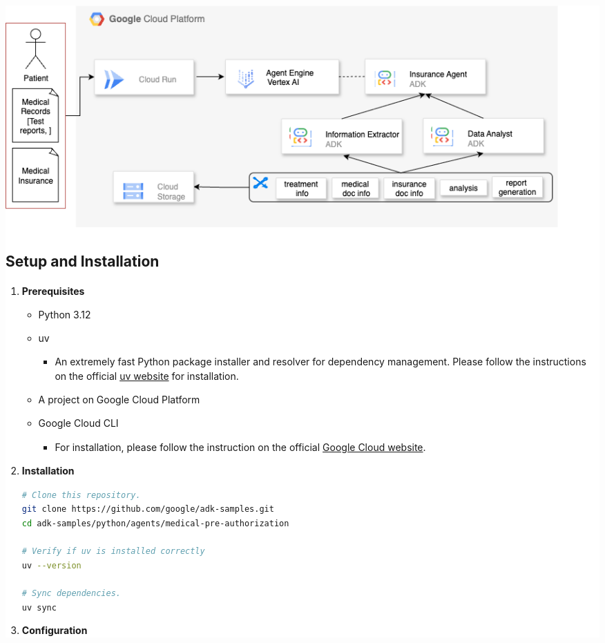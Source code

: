 <img src="pre-auth-ai-agent-architrecture.png" alt="Medical Pre-Authurization Agent" width="800"/>

## Setup and Installation

1.  **Prerequisites**

    *   Python 3.12
    *   uv
        *   An extremely fast Python package installer and resolver for 
        dependency management. Please follow the instructions on the official 
        [uv website](https://docs.astral.sh/uv/getting-started/installation/) for installation.

    * A project on Google Cloud Platform
    * Google Cloud CLI
        *   For installation, please follow the instruction on the official
            [Google Cloud website](https://cloud.google.com/sdk/docs/install).

2.  **Installation**

    ```bash
    # Clone this repository.
    git clone https://github.com/google/adk-samples.git
    cd adk-samples/python/agents/medical-pre-authorization

    # Verify if uv is installed correctly
    uv --version

    # Sync dependencies.
    uv sync
    ```

3.  **Configuration**
